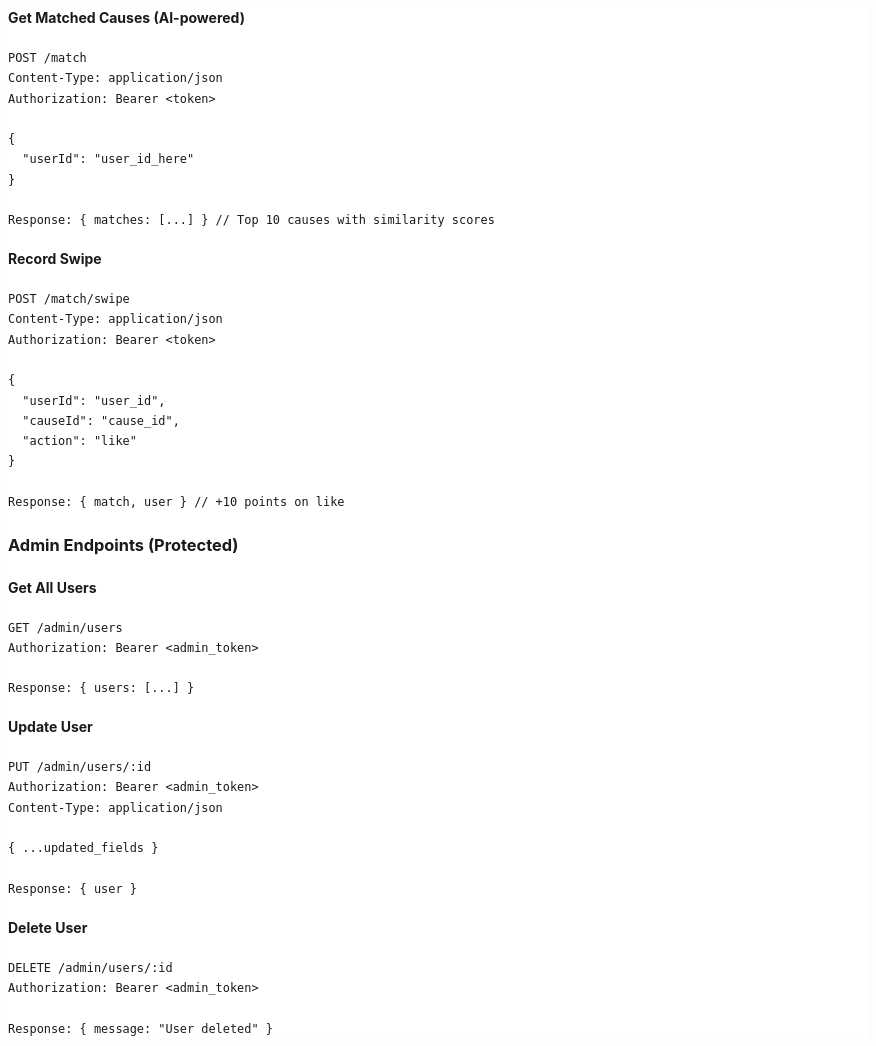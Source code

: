 #### Get Matched Causes (AI-powered)
```http
POST /match
Content-Type: application/json
Authorization: Bearer <token>

{
  "userId": "user_id_here"
}

Response: { matches: [...] } // Top 10 causes with similarity scores
```

#### Record Swipe
```http
POST /match/swipe
Content-Type: application/json
Authorization: Bearer <token>

{
  "userId": "user_id",
  "causeId": "cause_id",
  "action": "like"
}

Response: { match, user } // +10 points on like
```

### Admin Endpoints (Protected)

#### Get All Users
```http
GET /admin/users
Authorization: Bearer <admin_token>

Response: { users: [...] }
```

#### Update User
```http
PUT /admin/users/:id
Authorization: Bearer <admin_token>
Content-Type: application/json

{ ...updated_fields }

Response: { user }
```

#### Delete User
```http
DELETE /admin/users/:id
Authorization: Bearer <admin_token>

Response: { message: "User deleted" }
```
